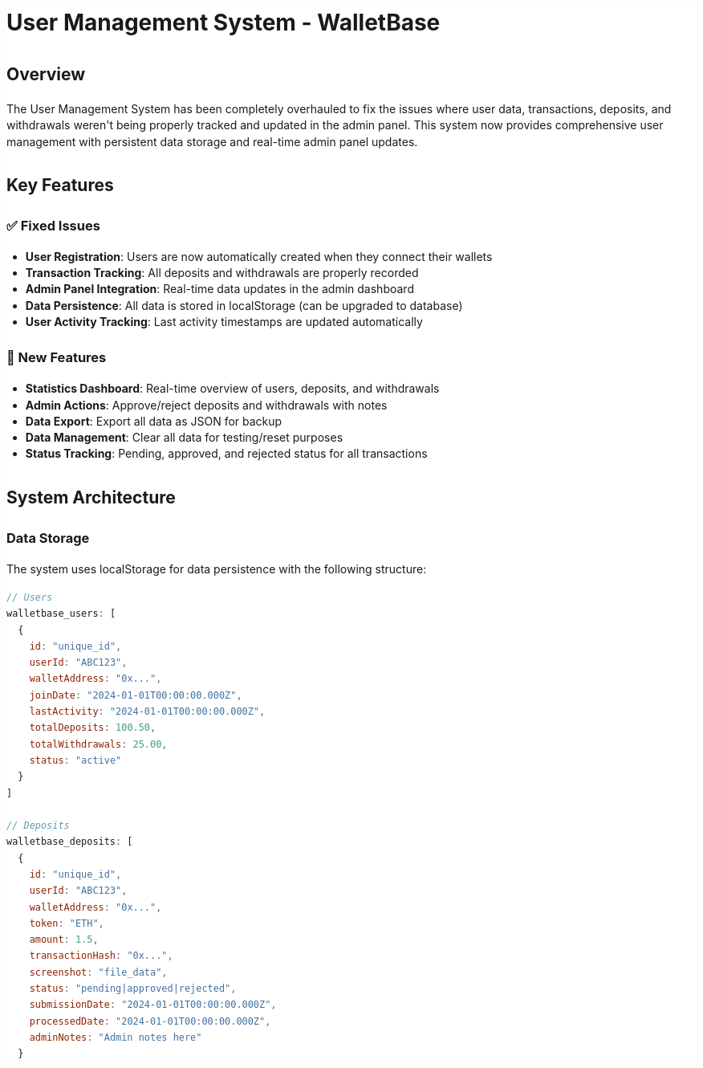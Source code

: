 # User Management System - WalletBase

## Overview

The User Management System has been completely overhauled to fix the issues where user data, transactions, deposits, and withdrawals weren't being properly tracked and updated in the admin panel. This system now provides comprehensive user management with persistent data storage and real-time admin panel updates.

## Key Features

### ✅ Fixed Issues
- **User Registration**: Users are now automatically created when they connect their wallets
- **Transaction Tracking**: All deposits and withdrawals are properly recorded
- **Admin Panel Integration**: Real-time data updates in the admin dashboard
- **Data Persistence**: All data is stored in localStorage (can be upgraded to database)
- **User Activity Tracking**: Last activity timestamps are updated automatically

### 🔧 New Features
- **Statistics Dashboard**: Real-time overview of users, deposits, and withdrawals
- **Admin Actions**: Approve/reject deposits and withdrawals with notes
- **Data Export**: Export all data as JSON for backup
- **Data Management**: Clear all data for testing/reset purposes
- **Status Tracking**: Pending, approved, and rejected status for all transactions

## System Architecture

### Data Storage
The system uses localStorage for data persistence with the following structure:

```javascript
// Users
walletbase_users: [
  {
    id: "unique_id",
    userId: "ABC123",
    walletAddress: "0x...",
    joinDate: "2024-01-01T00:00:00.000Z",
    lastActivity: "2024-01-01T00:00:00.000Z",
    totalDeposits: 100.50,
    totalWithdrawals: 25.00,
    status: "active"
  }
]

// Deposits
walletbase_deposits: [
  {
    id: "unique_id",
    userId: "ABC123",
    walletAddress: "0x...",
    token: "ETH",
    amount: 1.5,
    transactionHash: "0x...",
    screenshot: "file_data",
    status: "pending|approved|rejected",
    submissionDate: "2024-01-01T00:00:00.000Z",
    processedDate: "2024-01-01T00:00:00.000Z",
    adminNotes: "Admin notes here"
  }
```